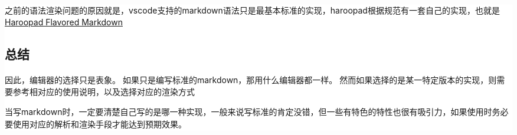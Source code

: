 之前的语法渲染问题的原因就是，vscode支持的markdown语法只是最基本标准的实现，haroopad根据规范有一套自己的实现，也就是[Haroopad Flavored Markdown](http://pad.haroopress.com/page.html?f=haroopad-flavored-markdown)

## 总结
因此，编辑器的选择只是表象。
如果只是编写标准的markdown，那用什么编辑器都一样。
然而如果选择的是某一特定版本的实现，则需要参考相对应的使用说明，以及选择对应的渲染方式

当写markdown时，一定要清楚自己写的是哪一种实现，一般来说写标准的肯定没错，但一些有特色的特性也很有吸引力，如果使用时务必要使用对应的解析和渲染手段才能达到预期效果。
